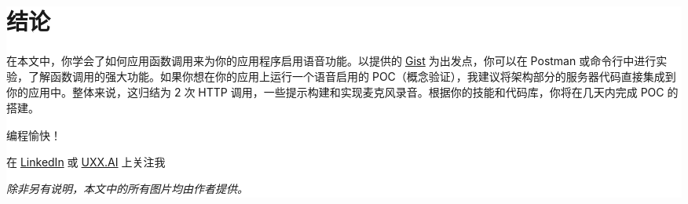 # 结论

在本文中，你学会了如何应用函数调用来为你的应用程序启用语音功能。以提供的 [Gist](https://gist.github.com/hansvdam/8b9269390e16fa0bf394d7656bec1ea5) 为出发点，你可以在 Postman 或命令行中进行实验，了解函数调用的强大功能。如果你想在你的应用上运行一个语音启用的 POC（概念验证），我建议将架构部分的服务器代码直接集成到你的应用中。整体来说，这归结为 2 次 HTTP 调用，一些提示构建和实现麦克风录音。根据你的技能和代码库，你将在几天内完成 POC 的搭建。

编程愉快！

在 [LinkedIn](https://www.linkedin.com/in/hans-van-dam-71a7866/) 或 [UXX.AI](https://uxx.ai) 上关注我

*除非另有说明，本文中的所有图片均由作者提供。*
